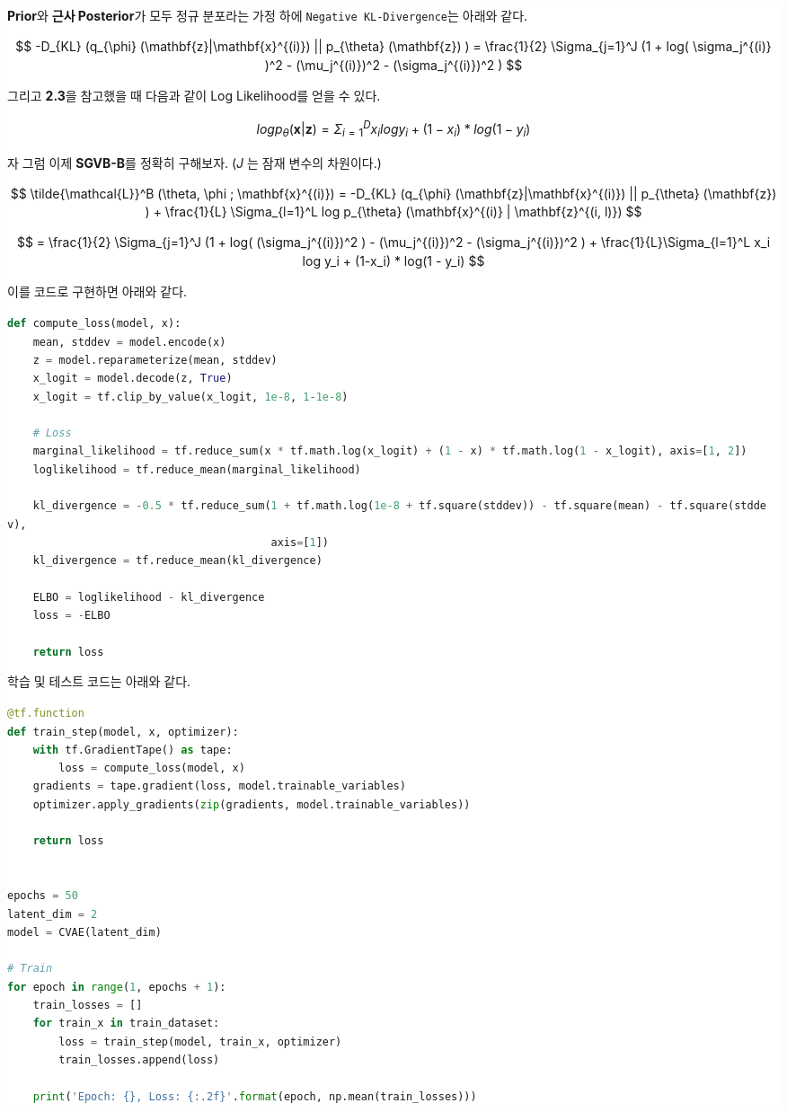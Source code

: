 **Prior**와 **근사 Posterior**가 모두 정규 분포라는 가정 하에 `Negative KL-Divergence`는 아래와 같다.  

$$ -D_{KL} (q_{\phi} (\mathbf{z}|\mathbf{x}^{(i)}) || p_{\theta} (\mathbf{z}) ) = \frac{1}{2} \Sigma_{j=1}^J (1 + log( \sigma_j^{(i)} )^2 - (\mu_j^{(i)})^2 - (\sigma_j^{(i)})^2 ) $$  

그리고 **2.3**을 참고했을 때 다음과 같이 Log Likelihood를 얻을 수 있다.  

$$ logp_{\theta} (\mathbf{x}|\mathbf{z}) = \Sigma_{i=1}^{D} x_i log y_i + (1-x_i) * log(1 - y_i) $$

자 그럼 이제 **SGVB-B**를 정확히 구해보자. ($J$ 는 잠재 변수의 차원이다.)  

$$ \tilde{\mathcal{L}}^B (\theta, \phi ; \mathbf{x}^{(i)}) = -D_{KL} (q_{\phi} (\mathbf{z}|\mathbf{x}^{(i)}) || p_{\theta} (\mathbf{z}) ) + \frac{1}{L} \Sigma_{l=1}^L log p_{\theta} (\mathbf{x}^{(i)} | \mathbf{z}^{(i, l)}) $$  

$$ = \frac{1}{2} \Sigma_{j=1}^J (1 + log( (\sigma_j^{(i)})^2 ) - (\mu_j^{(i)})^2 - (\sigma_j^{(i)})^2 ) + \frac{1}{L}\Sigma_{l=1}^L x_i log y_i + (1-x_i) * log(1 - y_i) $$  


이를 코드로 구현하면 아래와 같다.  
```python
def compute_loss(model, x):
    mean, stddev = model.encode(x)
    z = model.reparameterize(mean, stddev)
    x_logit = model.decode(z, True)
    x_logit = tf.clip_by_value(x_logit, 1e-8, 1-1e-8)

    # Loss
    marginal_likelihood = tf.reduce_sum(x * tf.math.log(x_logit) + (1 - x) * tf.math.log(1 - x_logit), axis=[1, 2])
    loglikelihood = tf.reduce_mean(marginal_likelihood)

    kl_divergence = -0.5 * tf.reduce_sum(1 + tf.math.log(1e-8 + tf.square(stddev)) - tf.square(mean) - tf.square(stddev),
                                         axis=[1])
    kl_divergence = tf.reduce_mean(kl_divergence)

    ELBO = loglikelihood - kl_divergence
    loss = -ELBO

    return loss
```

학습 및 테스트 코드는 아래와 같다.  
```python
@tf.function
def train_step(model, x, optimizer):
    with tf.GradientTape() as tape:
        loss = compute_loss(model, x)
    gradients = tape.gradient(loss, model.trainable_variables)
    optimizer.apply_gradients(zip(gradients, model.trainable_variables))

    return loss


epochs = 50
latent_dim = 2
model = CVAE(latent_dim)

# Train
for epoch in range(1, epochs + 1):
    train_losses = []
    for train_x in train_dataset:
        loss = train_step(model, train_x, optimizer)
        train_losses.append(loss)

    print('Epoch: {}, Loss: {:.2f}'.format(epoch, np.mean(train_losses)))

```